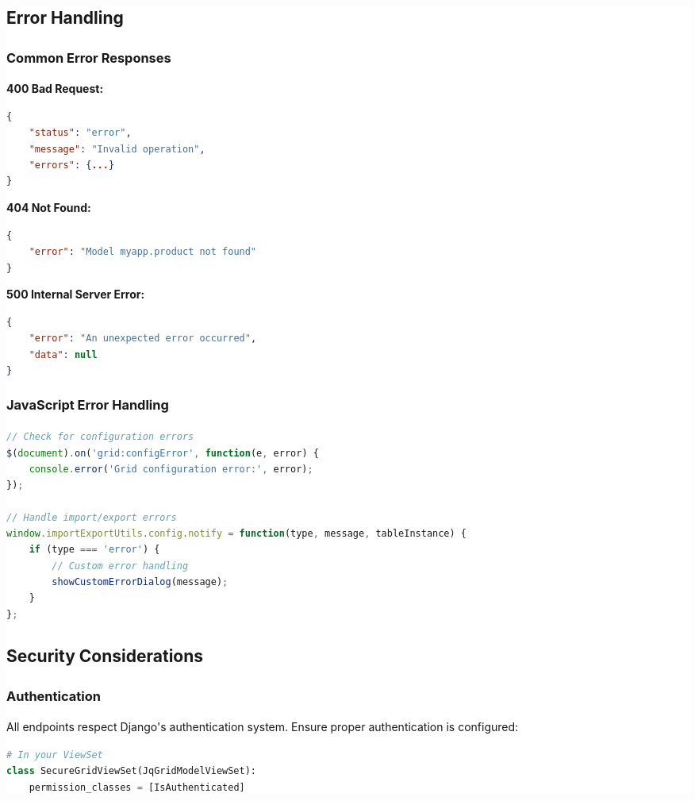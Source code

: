 ## Error Handling

### Common Error Responses

**400 Bad Request:**
```json
{
    "status": "error",
    "message": "Invalid operation",
    "errors": {...}
}
```

**404 Not Found:**
```json
{
    "error": "Model myapp.product not found"
}
```

**500 Internal Server Error:**
```json
{
    "error": "An unexpected error occurred",
    "data": null
}
```

### JavaScript Error Handling

```javascript
// Check for configuration errors
$(document).on('grid:configError', function(e, error) {
    console.error('Grid configuration error:', error);
});

// Handle import/export errors
window.importExportUtils.config.notify = function(type, message, tableInstance) {
    if (type === 'error') {
        // Custom error handling
        showCustomErrorDialog(message);
    }
};
```

## Security Considerations

### Authentication

All endpoints respect Django's authentication system. Ensure proper authentication is configured:

```python
# In your ViewSet
class SecureGridViewSet(JqGridModelViewSet):
    permission_classes = [IsAuthenticated]
```
